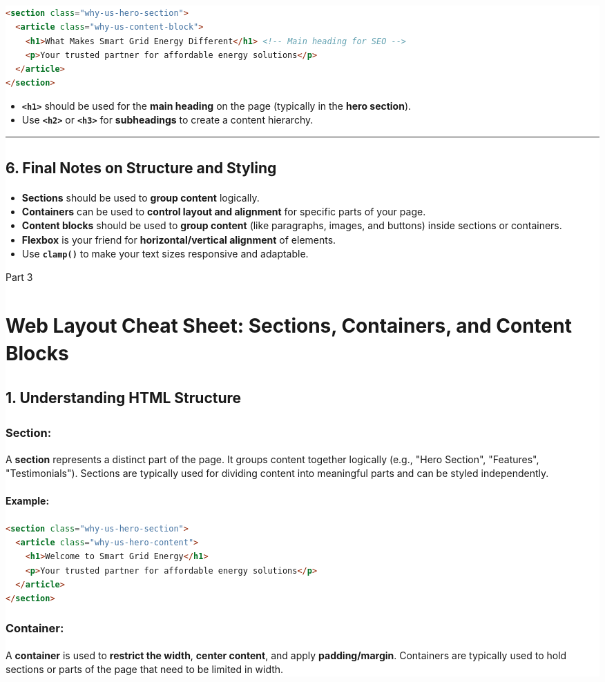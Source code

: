 ```html
<section class="why-us-hero-section">
  <article class="why-us-content-block">
    <h1>What Makes Smart Grid Energy Different</h1> <!-- Main heading for SEO -->
    <p>Your trusted partner for affordable energy solutions</p>
  </article>
</section>
```

- **`<h1>`** should be used for the **main heading** on the page (typically in the **hero section**).
- Use **`<h2>`** or **`<h3>`** for **subheadings** to create a content hierarchy.

---

## **6. Final Notes on Structure and Styling**
- **Sections** should be used to **group content** logically.
- **Containers** can be used to **control layout and alignment** for specific parts of your page.
- **Content blocks** should be used to **group content** (like paragraphs, images, and buttons) inside sections or containers.
- **Flexbox** is your friend for **horizontal/vertical alignment** of elements.
- Use **`clamp()`** to make your text sizes responsive and adaptable.



Part 3





# Web Layout Cheat Sheet: Sections, Containers, and Content Blocks

## **1. Understanding HTML Structure**

### **Section**:
A **section** represents a distinct part of the page. It groups content together logically (e.g., "Hero Section", "Features", "Testimonials"). Sections are typically used for dividing content into meaningful parts and can be styled independently.

#### Example:
```html
<section class="why-us-hero-section">
  <article class="why-us-hero-content">
    <h1>Welcome to Smart Grid Energy</h1>
    <p>Your trusted partner for affordable energy solutions</p>
  </article>
</section>
```

### **Container**:
A **container** is used to **restrict the width**, **center content**, and apply **padding/margin**. Containers are typically used to hold sections or parts of the page that need to be limited in width.
